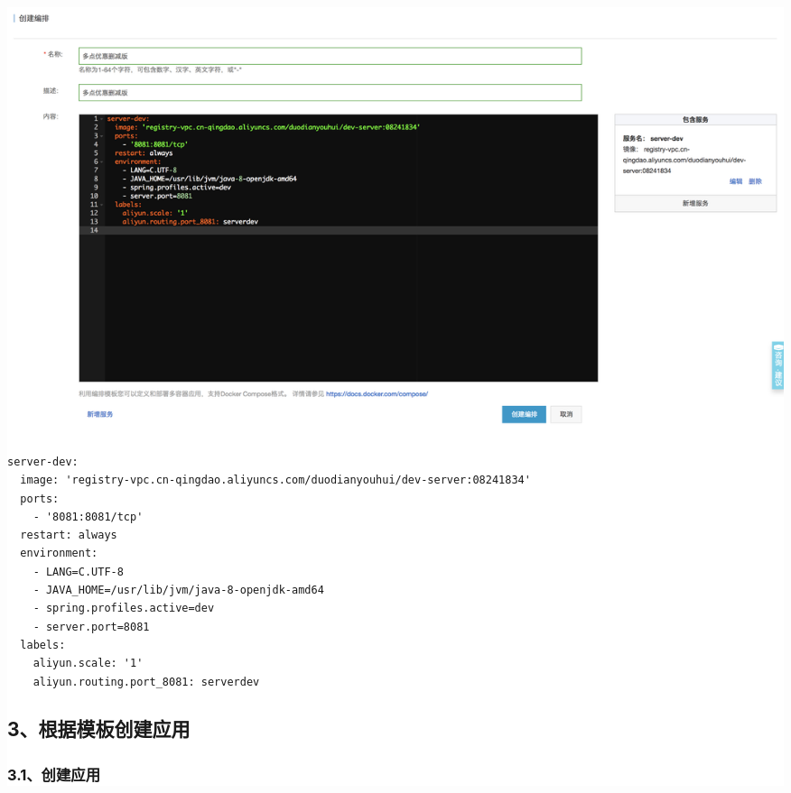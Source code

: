 ![WX20180824-190849@2x](https://raw.githubusercontent.com/HealerJean/HealerJean.github.io/master/blogImages/WX20180824-190849@2x.png)


```
server-dev:
  image: 'registry-vpc.cn-qingdao.aliyuncs.com/duodianyouhui/dev-server:08241834'
  ports:
    - '8081:8081/tcp'
  restart: always
  environment:
    - LANG=C.UTF-8
    - JAVA_HOME=/usr/lib/jvm/java-8-openjdk-amd64
    - spring.profiles.active=dev
    - server.port=8081
  labels:
    aliyun.scale: '1'
    aliyun.routing.port_8081: serverdev

```

## 3、根据模板创建应用

### 3.1、创建应用
